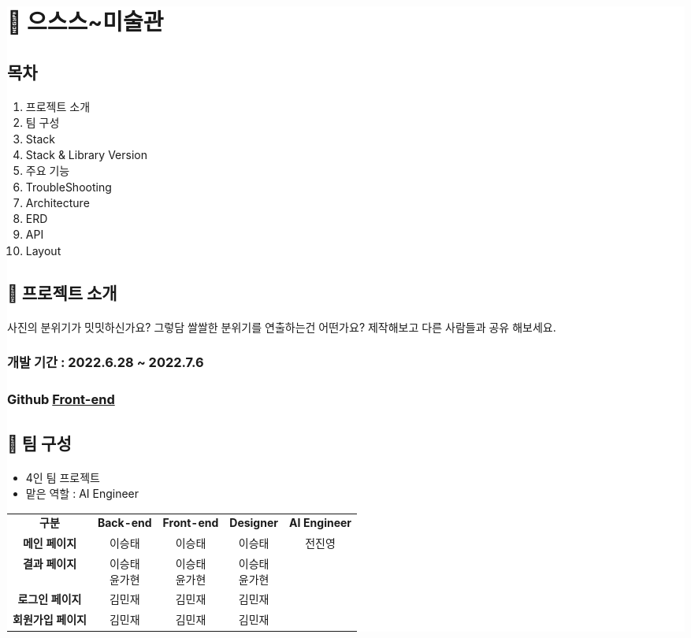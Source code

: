 # 👻 **으스스~미술관**

## 목차
1. 프로젝트 소개
2. 팀 구성
3. Stack
4. Stack & Library Version
5. 주요 기능
6. TroubleShooting
7. Architecture
8. ERD
9. API
10. Layout

## 📄 **프로젝트 소개**
사진의 분위기가 밋밋하신가요? 그렇담 쌀쌀한 분위기를 연출하는건 어떤가요? 제작해보고 다른 사람들과 공유 해보세요.

### 개발 기간 : 2022.6.28 ~ 2022.7.6

### Github [Front-end](https://github.com/jjy0307/creepy_art_gallery_frontend)

## 🧑 **팀 구성**
* 4인 팀 프로젝트  <br>
* 맡은 역할 : AI Engineer

<table>
  <tr>
    <td align="center"><strong>구분</strong></td>
    <td align="center"><strong>Back-end</strong></td>
    <td align="center"><strong>Front-end</strong></td>
    <td align="center"><strong>Designer</strong></td>
    <td align="center"><strong>AI Engineer</strong></td>	  
  </tr>
  <tr>
    <td align="center"><strong>메인 페이지</strong></td>
    <td align="center">이승태</td>
    <td align="center">이승태</td>
    <td align="center">이승태</td>
    <td rowspan="4" align="center">전진영</td>
  </tr>
  <tr>
    <td align="center"><strong>결과 페이지</strong></td>
    <td align="center">이승태<br>윤가현</td>
    <td align="center">이승태<br>윤가현</td>
    <td align="center">이승태<br>윤가현</td>
  </tr>
  <tr>
    <td align="center"><strong>로그인 페이지</strong></td>
    <td align="center">김민재</td>
    <td align="center">김민재</td>
    <td align="center">김민재</td>
  </tr>
  <tr>
    <td align="center"><strong>회원가입 페이지</strong></td>
    <td align="center">김민재</td>
    <td align="center">김민재</td>
    <td align="center">김민재</td>
  </tr>
</table>